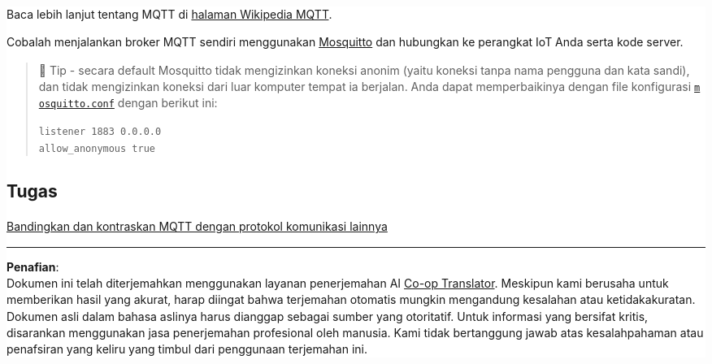 Baca lebih lanjut tentang MQTT di [halaman Wikipedia MQTT](https://wikipedia.org/wiki/MQTT).

Cobalah menjalankan broker MQTT sendiri menggunakan [Mosquitto](https://www.mosquitto.org) dan hubungkan ke perangkat IoT Anda serta kode server.

> 💁 Tip - secara default Mosquitto tidak mengizinkan koneksi anonim (yaitu koneksi tanpa nama pengguna dan kata sandi), dan tidak mengizinkan koneksi dari luar komputer tempat ia berjalan.
> Anda dapat memperbaikinya dengan file konfigurasi [`mosquitto.conf`](https://www.mosquitto.org/man/mosquitto-conf-5.html) dengan berikut ini:
>
> ```sh
> listener 1883 0.0.0.0
> allow_anonymous true
> ```

## Tugas

[Bandingkan dan kontraskan MQTT dengan protokol komunikasi lainnya](assignment.md)

---

**Penafian**:  
Dokumen ini telah diterjemahkan menggunakan layanan penerjemahan AI [Co-op Translator](https://github.com/Azure/co-op-translator). Meskipun kami berusaha untuk memberikan hasil yang akurat, harap diingat bahwa terjemahan otomatis mungkin mengandung kesalahan atau ketidakakuratan. Dokumen asli dalam bahasa aslinya harus dianggap sebagai sumber yang otoritatif. Untuk informasi yang bersifat kritis, disarankan menggunakan jasa penerjemahan profesional oleh manusia. Kami tidak bertanggung jawab atas kesalahpahaman atau penafsiran yang keliru yang timbul dari penggunaan terjemahan ini.